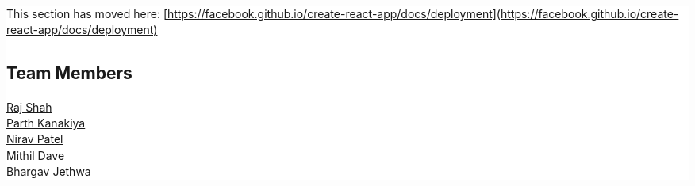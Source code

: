 This section has moved here: [https://facebook.github.io/create-react-app/docs/deployment](https://facebook.github.io/create-react-app/docs/deployment)

## Team Members

[Raj Shah](https://www.github.com/shahrk)  
[Parth Kanakiya](https://www.github.com/Parth59)  
[Nirav Patel](https://www.github.com/Nirav1929)  
[Mithil Dave](https://www.github.com/mithildave)  
[Bhargav Jethwa](https://www.github.com/BhargavJethwa)